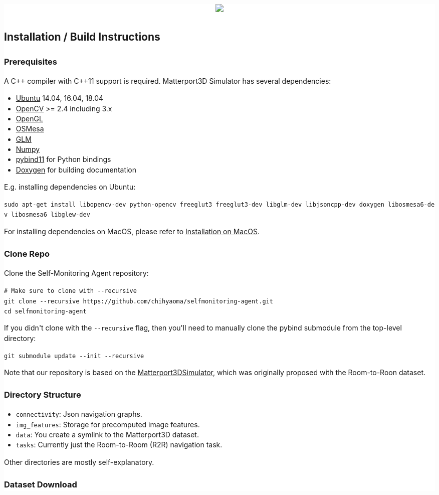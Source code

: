 <p align="center">
<img src="teaser/selfmonitoring-demo.png" width="100%">
</p>

## Installation / Build Instructions

### Prerequisites

A C++ compiler with C++11 support is required. Matterport3D Simulator has several dependencies:
- [Ubuntu](https://www.ubuntu.com/) 14.04, 16.04, 18.04
- [OpenCV](http://opencv.org/) >= 2.4 including 3.x 
- [OpenGL](https://www.opengl.org/)
- [OSMesa](https://www.mesa3d.org/osmesa.html)
- [GLM](https://glm.g-truc.net/0.9.8/index.html)
- [Numpy](http://www.numpy.org/)
- [pybind11](https://github.com/pybind/pybind11) for Python bindings
- [Doxygen](http://www.doxygen.org) for building documentation

E.g. installing dependencies on Ubuntu:
```
sudo apt-get install libopencv-dev python-opencv freeglut3 freeglut3-dev libglm-dev libjsoncpp-dev doxygen libosmesa6-dev libosmesa6 libglew-dev
```

For installing dependencies on MacOS, please refer to [Installation on MacOS](install_macOS.md).

### Clone Repo
Clone the Self-Monitoring Agent repository:
```
# Make sure to clone with --recursive
git clone --recursive https://github.com/chihyaoma/selfmonitoring-agent.git
cd selfmonitoring-agent
```

If you didn't clone with the `--recursive` flag, then you'll need to manually clone the pybind submodule from the top-level directory:
```
git submodule update --init --recursive
```

Note that our repository is based on the [Matterport3DSimulator](https://github.com/peteanderson80/Matterport3DSimulator), which was originally proposed with the Room-to-Roon dataset. 

### Directory Structure

- `connectivity`: Json navigation graphs.
- `img_features`: Storage for precomputed image features.
- `data`: You create a symlink to the Matterport3D dataset.
- `tasks`: Currently just the Room-to-Room (R2R) navigation task.

Other directories are mostly self-explanatory.

### Dataset Download
